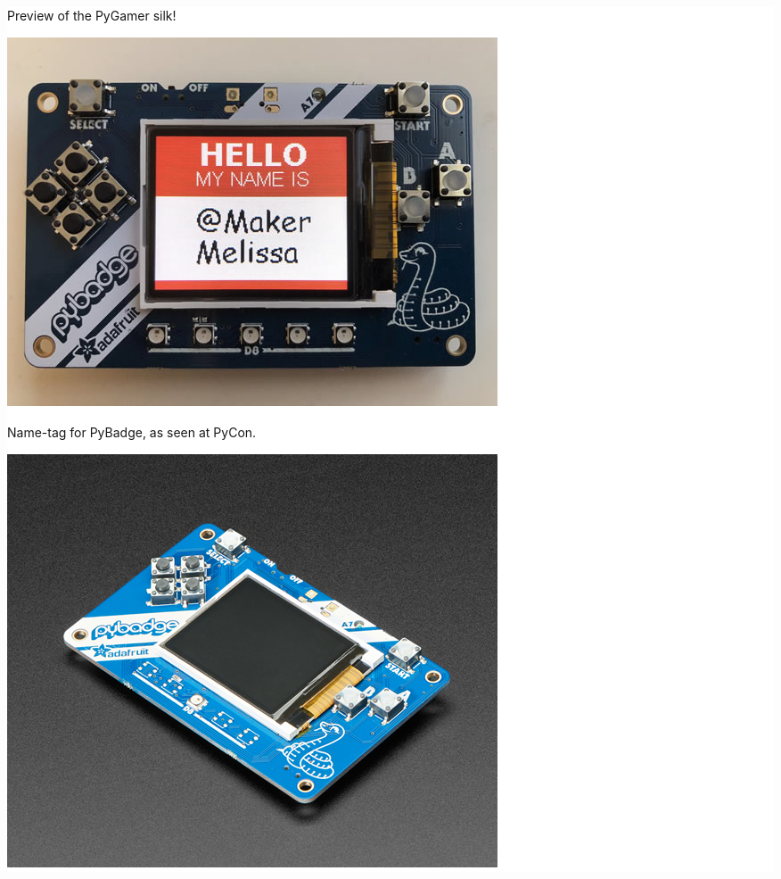 Preview of the PyGamer silk!

[![Name tag](../assets/05072019/5719badge.jpg)](https://circuitpython.org/board/pybadge/)

Name-tag for PyBadge, as seen at PyCon.

[![PyBadge LC](../assets/05072019/5719pblcp.jpg)](https://www.adafruit.com/product/3939)
